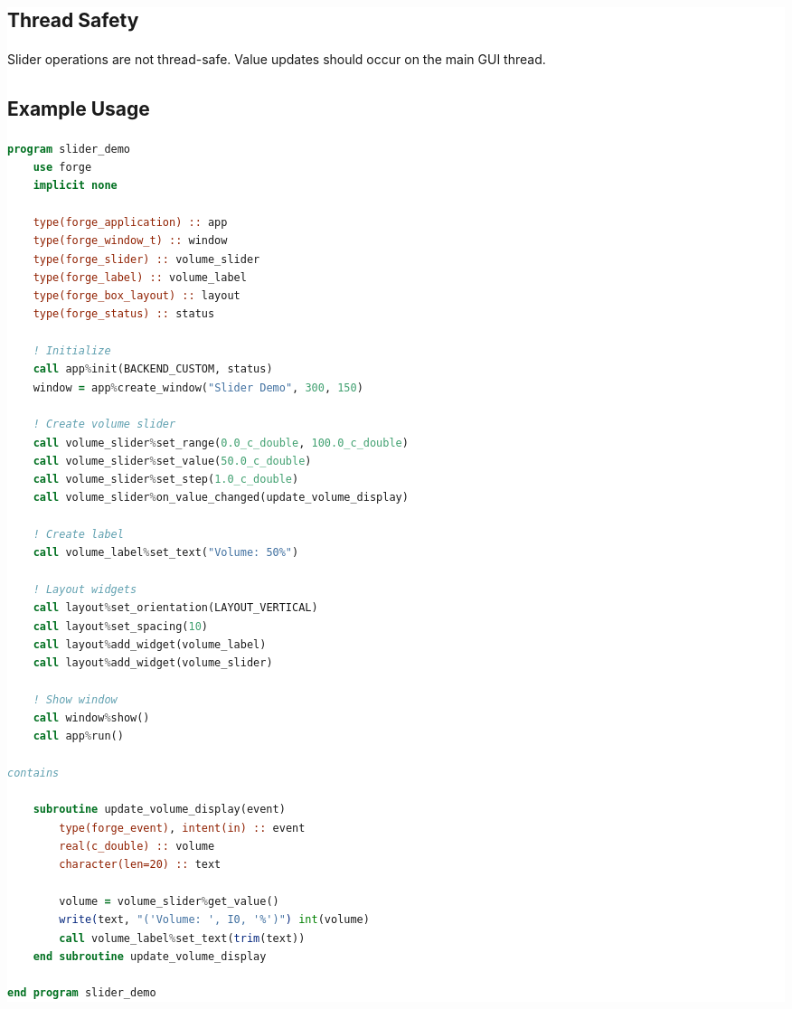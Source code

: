 ## Thread Safety

Slider operations are not thread-safe. Value updates should occur on the main GUI thread.

## Example Usage

```fortran
program slider_demo
    use forge
    implicit none

    type(forge_application) :: app
    type(forge_window_t) :: window
    type(forge_slider) :: volume_slider
    type(forge_label) :: volume_label
    type(forge_box_layout) :: layout
    type(forge_status) :: status

    ! Initialize
    call app%init(BACKEND_CUSTOM, status)
    window = app%create_window("Slider Demo", 300, 150)

    ! Create volume slider
    call volume_slider%set_range(0.0_c_double, 100.0_c_double)
    call volume_slider%set_value(50.0_c_double)
    call volume_slider%set_step(1.0_c_double)
    call volume_slider%on_value_changed(update_volume_display)

    ! Create label
    call volume_label%set_text("Volume: 50%")

    ! Layout widgets
    call layout%set_orientation(LAYOUT_VERTICAL)
    call layout%set_spacing(10)
    call layout%add_widget(volume_label)
    call layout%add_widget(volume_slider)

    ! Show window
    call window%show()
    call app%run()

contains

    subroutine update_volume_display(event)
        type(forge_event), intent(in) :: event
        real(c_double) :: volume
        character(len=20) :: text

        volume = volume_slider%get_value()
        write(text, "('Volume: ', I0, '%')") int(volume)
        call volume_label%set_text(trim(text))
    end subroutine update_volume_display

end program slider_demo
```
